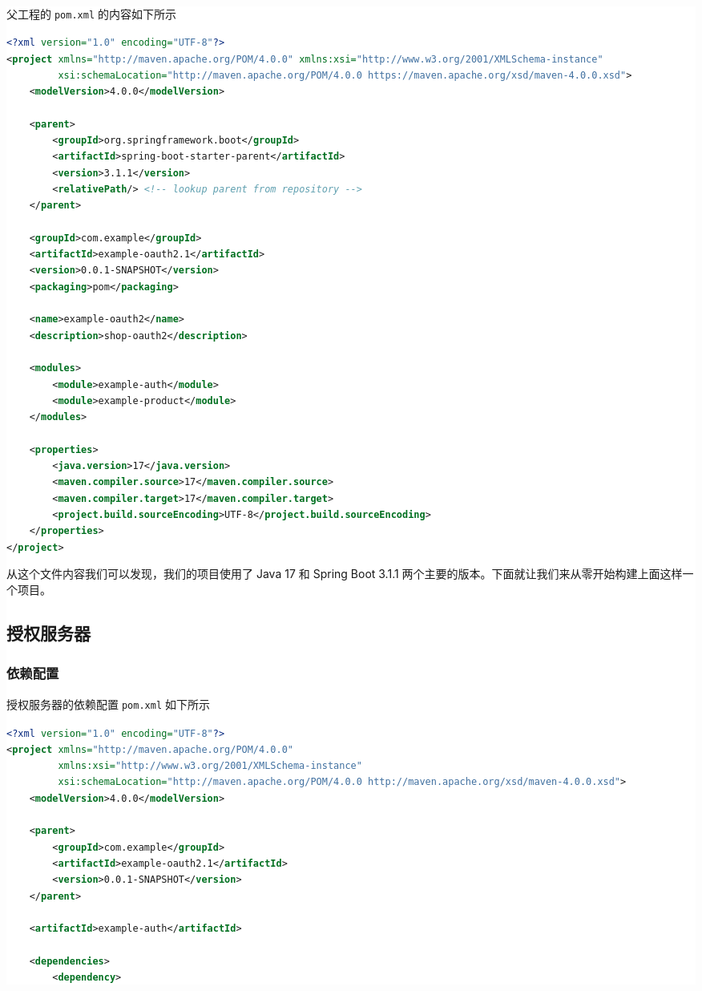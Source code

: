 父工程的 `pom.xml` 的内容如下所示

```xml
<?xml version="1.0" encoding="UTF-8"?>
<project xmlns="http://maven.apache.org/POM/4.0.0" xmlns:xsi="http://www.w3.org/2001/XMLSchema-instance"
         xsi:schemaLocation="http://maven.apache.org/POM/4.0.0 https://maven.apache.org/xsd/maven-4.0.0.xsd">
    <modelVersion>4.0.0</modelVersion>

    <parent>
        <groupId>org.springframework.boot</groupId>
        <artifactId>spring-boot-starter-parent</artifactId>
        <version>3.1.1</version>
        <relativePath/> <!-- lookup parent from repository -->
    </parent>

    <groupId>com.example</groupId>
    <artifactId>example-oauth2.1</artifactId>
    <version>0.0.1-SNAPSHOT</version>
    <packaging>pom</packaging>

    <name>example-oauth2</name>
    <description>shop-oauth2</description>

    <modules>
        <module>example-auth</module>
        <module>example-product</module>
    </modules>

    <properties>
        <java.version>17</java.version>
        <maven.compiler.source>17</maven.compiler.source>
        <maven.compiler.target>17</maven.compiler.target>
        <project.build.sourceEncoding>UTF-8</project.build.sourceEncoding>
    </properties>
</project>
```

从这个文件内容我们可以发现，我们的项目使用了 Java 17 和 Spring Boot 3.1.1 两个主要的版本。下面就让我们来从零开始构建上面这样一个项目。

## 授权服务器

### 依赖配置

授权服务器的依赖配置 `pom.xml` 如下所示

```xml
<?xml version="1.0" encoding="UTF-8"?>
<project xmlns="http://maven.apache.org/POM/4.0.0"
         xmlns:xsi="http://www.w3.org/2001/XMLSchema-instance"
         xsi:schemaLocation="http://maven.apache.org/POM/4.0.0 http://maven.apache.org/xsd/maven-4.0.0.xsd">
    <modelVersion>4.0.0</modelVersion>

    <parent>
        <groupId>com.example</groupId>
        <artifactId>example-oauth2.1</artifactId>
        <version>0.0.1-SNAPSHOT</version>
    </parent>

    <artifactId>example-auth</artifactId>

    <dependencies>
        <dependency>
```